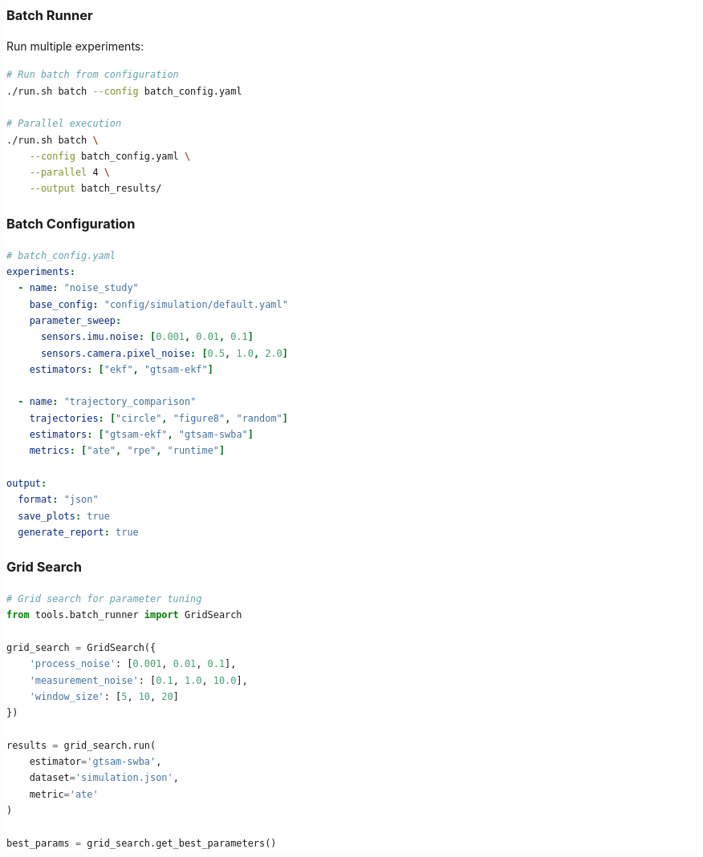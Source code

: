 ### Batch Runner

Run multiple experiments:

```bash
# Run batch from configuration
./run.sh batch --config batch_config.yaml

# Parallel execution
./run.sh batch \
    --config batch_config.yaml \
    --parallel 4 \
    --output batch_results/
```

### Batch Configuration

```yaml
# batch_config.yaml
experiments:
  - name: "noise_study"
    base_config: "config/simulation/default.yaml"
    parameter_sweep:
      sensors.imu.noise: [0.001, 0.01, 0.1]
      sensors.camera.pixel_noise: [0.5, 1.0, 2.0]
    estimators: ["ekf", "gtsam-ekf"]
    
  - name: "trajectory_comparison"
    trajectories: ["circle", "figure8", "random"]
    estimators: ["gtsam-ekf", "gtsam-swba"]
    metrics: ["ate", "rpe", "runtime"]

output:
  format: "json"
  save_plots: true
  generate_report: true
```

### Grid Search

```python
# Grid search for parameter tuning
from tools.batch_runner import GridSearch

grid_search = GridSearch({
    'process_noise': [0.001, 0.01, 0.1],
    'measurement_noise': [0.1, 1.0, 10.0],
    'window_size': [5, 10, 20]
})

results = grid_search.run(
    estimator='gtsam-swba',
    dataset='simulation.json',
    metric='ate'
)

best_params = grid_search.get_best_parameters()
```
